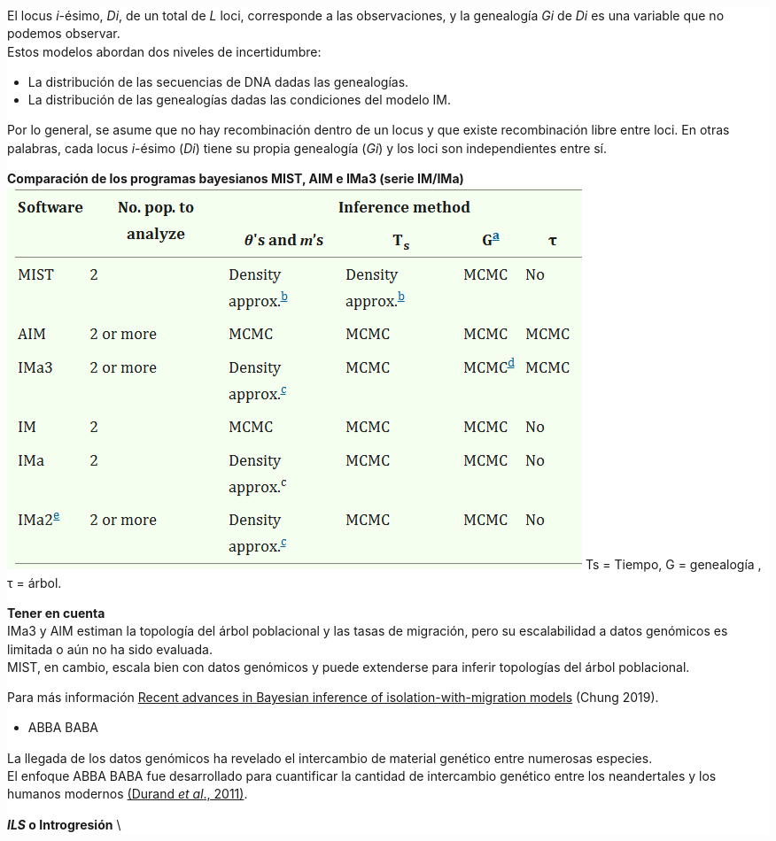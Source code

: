 El locus *i*-ésimo, *Di*, de un total de *L* loci, corresponde a las observaciones, y la genealogía *Gi* de *Di* es una variable que no podemos observar. \
Estos modelos abordan dos niveles de incertidumbre: 
- La distribución de las secuencias de DNA dadas las genealogías.
- La distribución de las genealogías dadas las condiciones del modelo IM. 

Por lo general, se asume que no hay recombinación dentro de un locus y que existe recombinación libre entre loci. En otras palabras, cada locus *i*-ésimo (*Di*) tiene su propia genealogía (*Gi*) y los loci son independientes entre sí. 

**Comparación de los programas bayesianos MIST, AIM e IMa3 (serie IM/IMa)**
![](../images/ima2.png)
Ts = Tiempo, G = genealogía	, τ = árbol.

**Tener en cuenta** \
IMa3 y AIM estiman la topología del árbol poblacional y las tasas de migración, pero su escalabilidad a datos genómicos es limitada o aún no ha sido evaluada. \
MIST, en cambio, escala bien con datos genómicos y puede extenderse para inferir topologías del árbol poblacional.

Para más información [Recent advances in Bayesian inference of isolation-with-migration models](https://pmc.ncbi.nlm.nih.gov/articles/PMC6944047/) (Chung 2019).

- ABBA BABA

La llegada de los datos genómicos ha revelado el intercambio de material genético entre numerosas especies. \
El enfoque ABBA BABA fue desarrollado para cuantificar la cantidad de intercambio genético entre los neandertales y los humanos modernos [(Durand *et al*., 2011)](https://academic.oup.com/mbe/article/28/8/2239/1052492). 

***ILS* o Introgresión** \